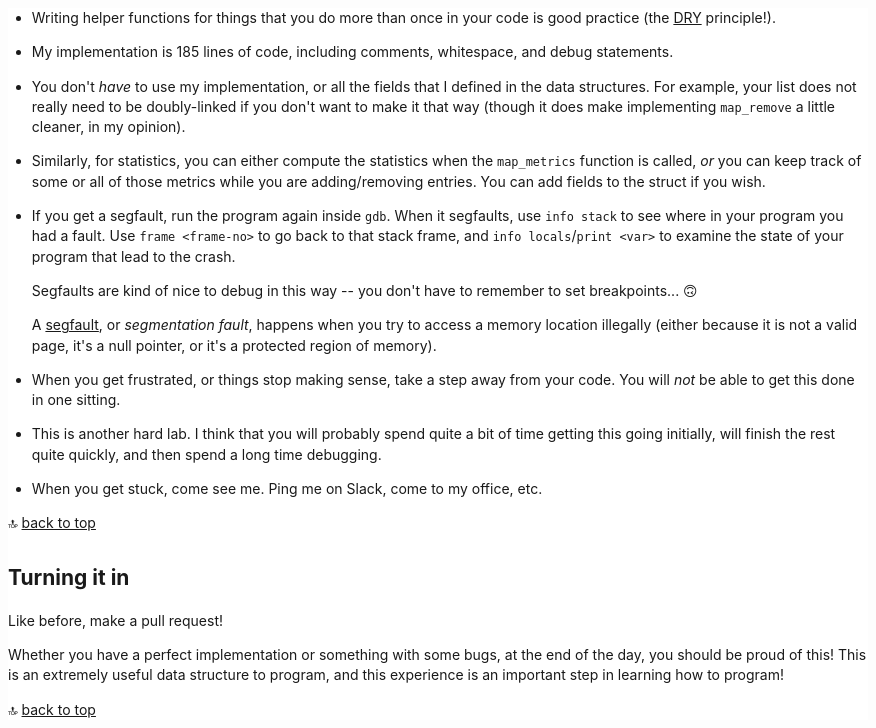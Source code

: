 * Writing helper functions for things that you do more than once in your code is
  good practice (the
  [DRY](https://en.wikipedia.org/wiki/Don%27t_repeat_yourself) principle!).

* My implementation is 185 lines of code, including comments, whitespace, and
  debug statements. 

* You don't _have_ to use my implementation, or all the fields that I defined in
  the data structures. For example, your list does not really need to be
  doubly-linked if you don't want to make it that way (though it does make
  implementing `map_remove` a little cleaner, in my opinion).

* Similarly, for statistics, you can either compute the statistics when the
  `map_metrics` function is called, _or_ you can keep track of some or all of
  those metrics while you are adding/removing entries. You can add fields to the
  struct if you wish.

* If you get a segfault, run the program again inside `gdb`. When it segfaults,
  use `info stack` to see where in your program you had a fault. Use `frame
  <frame-no>` to go back to that stack frame, and `info locals`/`print <var>`
  to examine the state of your program that lead to the crash.

  Segfaults are kind of nice to debug in this way -- you don't have to remember
  to set breakpoints... 🙃

  A [segfault](https://en.wikipedia.org/wiki/Segmentation_fault), or
  _segmentation fault_, happens when you try to access a memory location
  illegally (either because it is not a valid page, it's a null pointer, or it's
  a protected region of memory).

* When you get frustrated, or things stop making sense, take a step away from
  your code. You will _not_ be able to get this done in one sitting.

* This is another hard lab. I think that you will probably spend quite a bit of
  time getting this going initially, will finish the rest quite quickly, and
  then spend a long time debugging.

* When you get stuck, come see me. Ping me on Slack, come to my office, etc.

🔝 [back to top](#toc)

## Turning it in

Like before, make a pull request!

Whether you have a perfect implementation or something with some bugs, at the
end of the day, you should be proud of this! This is an extremely useful data
structure to program, and this experience is an important step in learning how
to program!

🔝 [back to top](#toc)

